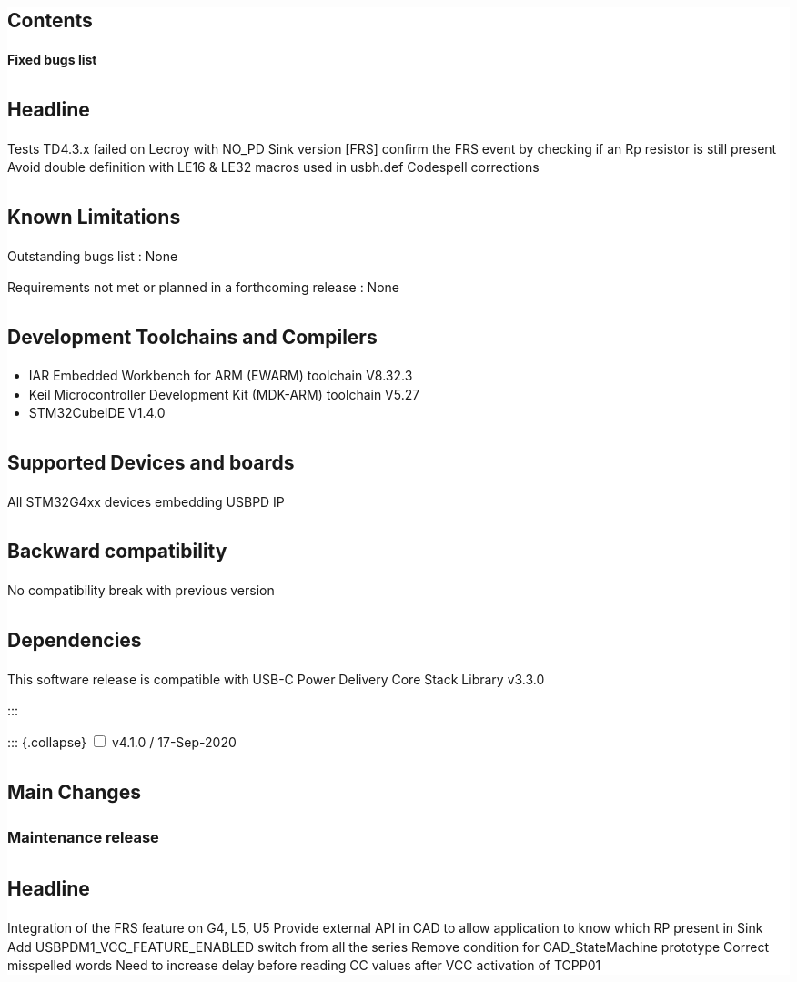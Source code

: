 ## Contents
**Fixed bugs list**

  Headline
  ----------------------------------------------------------
  Tests TD4.3.x failed on Lecroy with NO_PD Sink version
  [FRS] confirm the FRS event by checking if an Rp resistor is still present
  Avoid double definition with LE16 & LE32 macros used in usbh.def
  Codespell corrections
  

## Known Limitations

  Outstanding bugs list : None

  Requirements not met or planned in a forthcoming release : None

## Development Toolchains and Compilers


- IAR Embedded Workbench for ARM (EWARM) toolchain V8.32.3
- Keil Microcontroller Development Kit (MDK-ARM) toolchain V5.27
- STM32CubeIDE V1.4.0 

## Supported Devices and boards

  All STM32G4xx devices embedding USBPD IP

## Backward compatibility

  No compatibility break with previous version

## Dependencies

 This software release is compatible with USB-C Power Delivery Core Stack Library v3.3.0

</div>
:::

::: {.collapse}
<input type="checkbox" id="collapse-section9" aria-hidden="true">
<label for="collapse-section9" aria-hidden="true">v4.1.0 / 17-Sep-2020</label>
<div>

## Main Changes

### Maintenance release

  Headline
  ----------------------------------------------------------
  Integration of the FRS feature on G4, L5, U5
  Provide external API in CAD to allow application to know which RP present in Sink
  Add USBPDM1_VCC_FEATURE_ENABLED switch from all the series
  Remove condition for CAD_StateMachine prototype
  Correct misspelled words
  Need to increase delay before reading CC values after VCC activation of TCPP01
